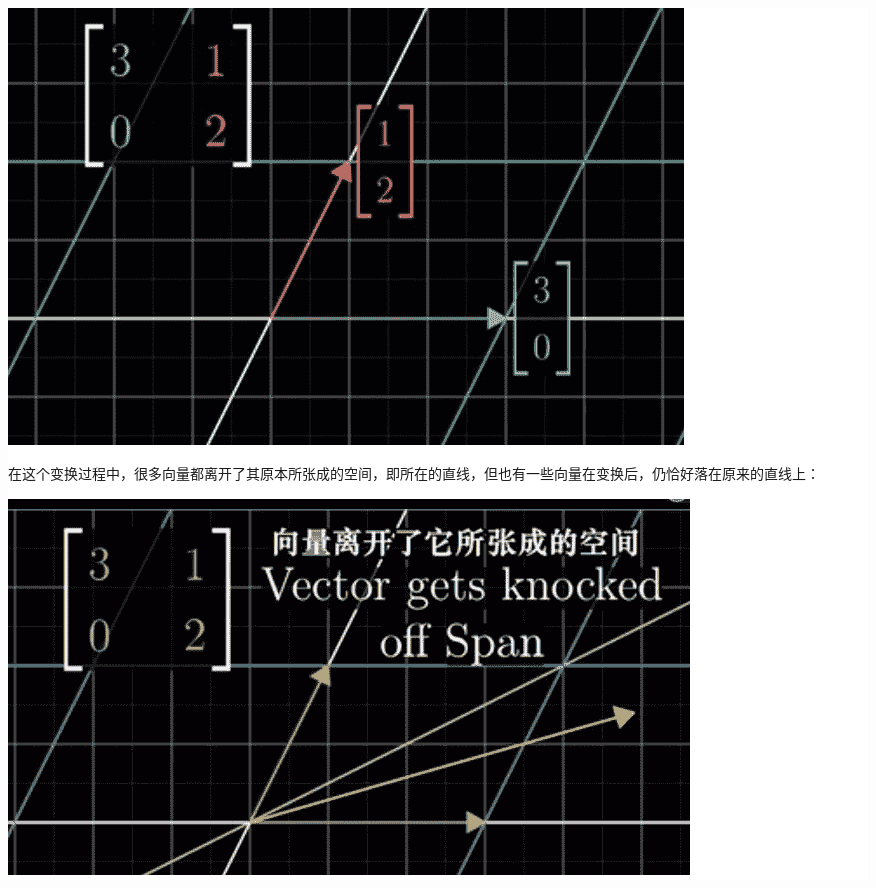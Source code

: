 ![640?wx_fmt=png](../img/152cedde5f48d9eba9f69ba17986470f.png)

在这个变换过程中，很多向量都离开了其原本所张成的空间，即所在的直线，但也有一些向量在变换后，仍恰好落在原来的直线上：

![640?wx_fmt=png](../img/f9685e9cd17380d5d08422d7c44aeef5.png)
